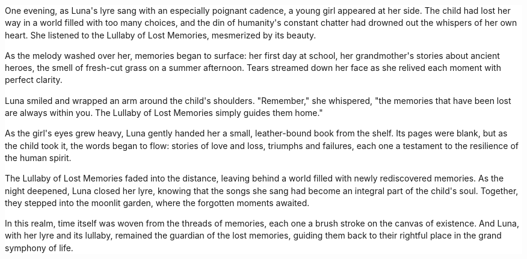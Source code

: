One evening, as Luna's lyre sang with an especially poignant cadence, a young girl appeared at her side. The child had lost her way in a world filled with too many choices, and the din of humanity's constant chatter had drowned out the whispers of her own heart. She listened to the Lullaby of Lost Memories, mesmerized by its beauty.

As the melody washed over her, memories began to surface: her first day at school, her grandmother's stories about ancient heroes, the smell of fresh-cut grass on a summer afternoon. Tears streamed down her face as she relived each moment with perfect clarity.

Luna smiled and wrapped an arm around the child's shoulders. "Remember," she whispered, "the memories that have been lost are always within you. The Lullaby of Lost Memories simply guides them home."

As the girl's eyes grew heavy, Luna gently handed her a small, leather-bound book from the shelf. Its pages were blank, but as the child took it, the words began to flow: stories of love and loss, triumphs and failures, each one a testament to the resilience of the human spirit.

The Lullaby of Lost Memories faded into the distance, leaving behind a world filled with newly rediscovered memories. As the night deepened, Luna closed her lyre, knowing that the songs she sang had become an integral part of the child's soul. Together, they stepped into the moonlit garden, where the forgotten moments awaited.

In this realm, time itself was woven from the threads of memories, each one a brush stroke on the canvas of existence. And Luna, with her lyre and its lullaby, remained the guardian of the lost memories, guiding them back to their rightful place in the grand symphony of life.<end>

